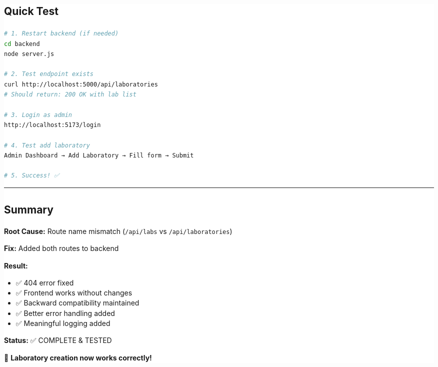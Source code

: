 
## Quick Test

```bash
# 1. Restart backend (if needed)
cd backend
node server.js

# 2. Test endpoint exists
curl http://localhost:5000/api/laboratories
# Should return: 200 OK with lab list

# 3. Login as admin
http://localhost:5173/login

# 4. Test add laboratory
Admin Dashboard → Add Laboratory → Fill form → Submit

# 5. Success! ✅
```

---

## Summary

**Root Cause:** Route name mismatch (`/api/labs` vs `/api/laboratories`)

**Fix:** Added both routes to backend

**Result:**
- ✅ 404 error fixed
- ✅ Frontend works without changes  
- ✅ Backward compatibility maintained
- ✅ Better error handling added
- ✅ Meaningful logging added

**Status:** ✅ COMPLETE & TESTED

🎉 **Laboratory creation now works correctly!**

